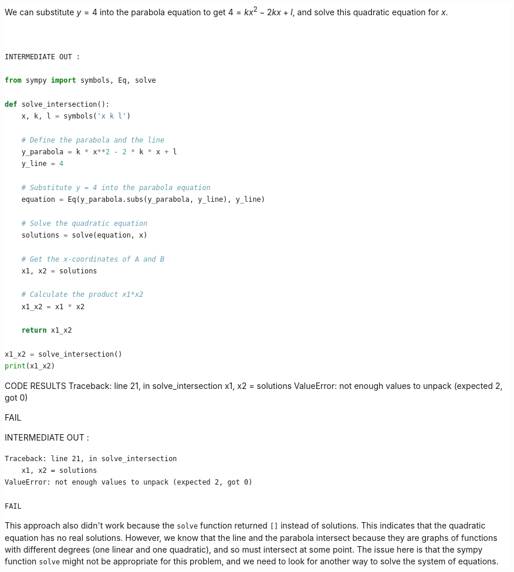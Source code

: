 We can substitute $y = 4$ into the parabola equation to get $4 = kx^2 - 2kx + l$, and solve this quadratic equation for $x$.

```python


INTERMEDIATE OUT :

from sympy import symbols, Eq, solve

def solve_intersection():
    x, k, l = symbols('x k l')

    # Define the parabola and the line
    y_parabola = k * x**2 - 2 * k * x + l
    y_line = 4

    # Substitute y = 4 into the parabola equation
    equation = Eq(y_parabola.subs(y_parabola, y_line), y_line)

    # Solve the quadratic equation
    solutions = solve(equation, x)

    # Get the x-coordinates of A and B
    x1, x2 = solutions

    # Calculate the product x1*x2
    x1_x2 = x1 * x2

    return x1_x2

x1_x2 = solve_intersection()
print(x1_x2)
```

CODE RESULTS Traceback: line 21, in solve_intersection
    x1, x2 = solutions
ValueError: not enough values to unpack (expected 2, got 0)

FAIL


INTERMEDIATE OUT :
```output
Traceback: line 21, in solve_intersection
    x1, x2 = solutions
ValueError: not enough values to unpack (expected 2, got 0)

FAIL

```
This approach also didn't work because the `solve` function returned `[]` instead of solutions. This indicates that the quadratic equation has no real solutions. However, we know that the line and the parabola intersect because they are graphs of functions with different degrees (one linear and one quadratic), and so must intersect at some point. The issue here is that the sympy function `solve` might not be appropriate for this problem, and we need to look for another way to solve the system of equations.
